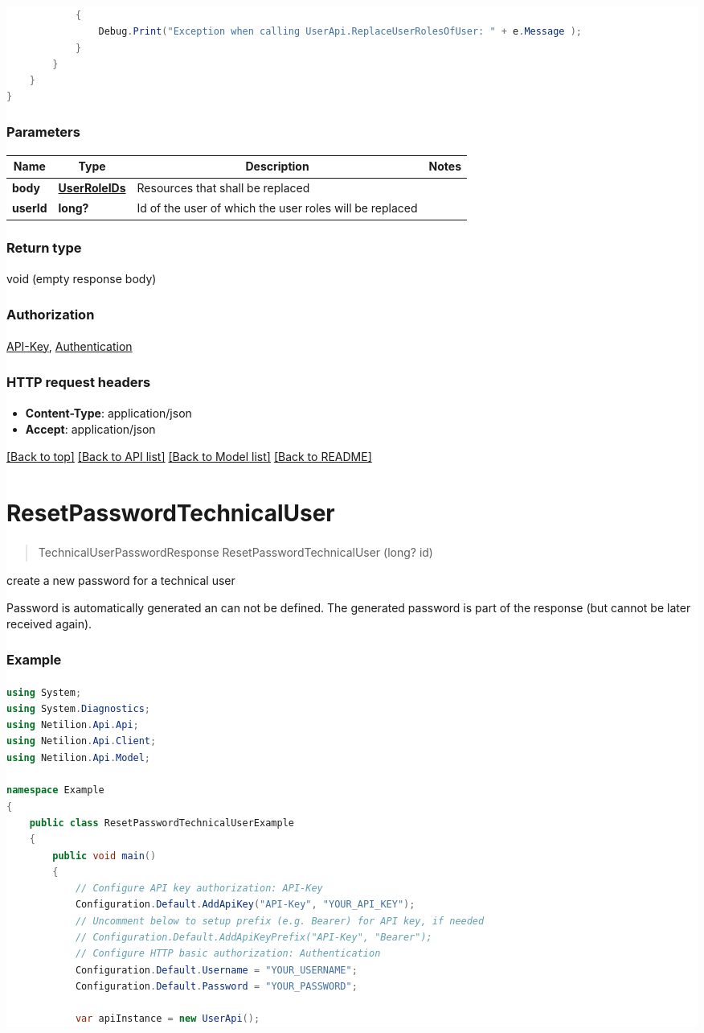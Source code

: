 ```csharp
            {
                Debug.Print("Exception when calling UserApi.ReplaceUserRolesOfUser: " + e.Message );
            }
        }
    }
}
```

### Parameters

Name | Type | Description  | Notes
------------- | ------------- | ------------- | -------------
 **body** | [**UserRoleIDs**](UserRoleIDs.md)| Resources that shall be replaced | 
 **userId** | **long?**| Id of the user of which the user roles will be replaced | 

### Return type

void (empty response body)

### Authorization

[API-Key](../README.md#API-Key), [Authentication](../README.md#Authentication)

### HTTP request headers

 - **Content-Type**: application/json
 - **Accept**: application/json

[[Back to top]](#) [[Back to API list]](../README.md#documentation-for-api-endpoints) [[Back to Model list]](../README.md#documentation-for-models) [[Back to README]](../README.md)
<a name="resetpasswordtechnicaluser"></a>
# **ResetPasswordTechnicalUser**
> TechnicalUserPasswordResponse ResetPasswordTechnicalUser (long? id)

create a new password for a technical user

 Password is automatically generated an can not be defined. The generated password is part of the response (but cannot be later received again). 

### Example
```csharp
using System;
using System.Diagnostics;
using Netilion.Api.Api;
using Netilion.Api.Client;
using Netilion.Api.Model;

namespace Example
{
    public class ResetPasswordTechnicalUserExample
    {
        public void main()
        {
            // Configure API key authorization: API-Key
            Configuration.Default.AddApiKey("API-Key", "YOUR_API_KEY");
            // Uncomment below to setup prefix (e.g. Bearer) for API key, if needed
            // Configuration.Default.AddApiKeyPrefix("API-Key", "Bearer");
            // Configure HTTP basic authorization: Authentication
            Configuration.Default.Username = "YOUR_USERNAME";
            Configuration.Default.Password = "YOUR_PASSWORD";

            var apiInstance = new UserApi();
```